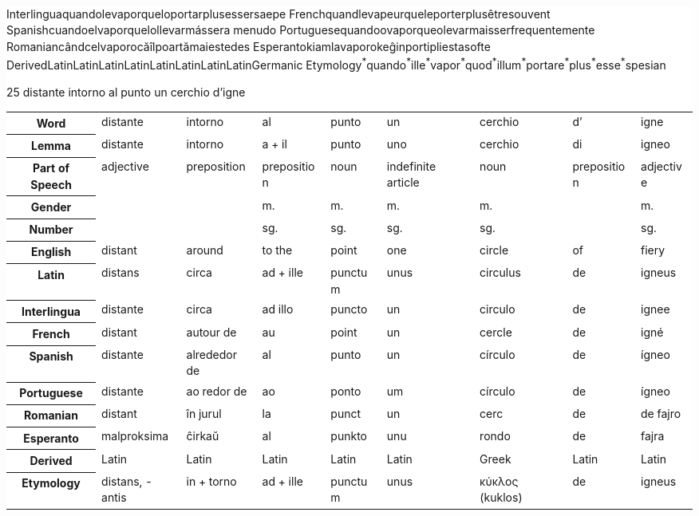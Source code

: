 <tr><th>Interlingua</th><td>quando</td><td>le</td><td>vapor</td><td>que</td><td>lo</td><td>portar</td><td>plus</td><td>esser</td><td>saepe</td></tr>
<tr><th>French</th><td>quand</td><td>le</td><td>vapeur</td><td>que</td><td>le</td><td>porter</td><td>plus</td><td>être</td><td>souvent</td></tr>
<tr><th>Spanish</th><td>cuando</td><td>el</td><td>vapor</td><td>que</td><td>lo</td><td>llevar</td><td>más</td><td>ser</td><td>a menudo</td></tr>
<tr><th>Portuguese</th><td>quando</td><td>o</td><td>vapor</td><td>que</td><td>o</td><td>levar</td><td>mais</td><td>ser</td><td>frequentemente</td></tr>
<tr><th>Romanian</th><td>când</td><td>cel</td><td>vaporo</td><td>că</td><td>îl</td><td>poartă</td><td>mai</td><td>este</td><td>des</td></tr>
<tr><th>Esperanto</th><td>kiam</td><td>la</td><td>vaporo</td><td>ke</td><td>ĝin</td><td>porti</td><td>pli</td><td>estas</td><td>ofte</td></tr>
<tr><th>Derived</th><td>Latin</td><td>Latin</td><td>Latin</td><td>Latin</td><td>Latin</td><td>Latin</td><td>Latin</td><td>Latin</td><td>Germanic</td></tr>
<tr><th>Etymology</th><td><sup>*</sup>quando</td><td><sup>*</sup>ille</td><td><sup>*</sup>vapor</td><td><sup>*</sup>quod</td><td><sup>*</sup>illum</td><td><sup>*</sup>portare</td><td><sup>*</sup>plus</td><td><sup>*</sup>esse</td><td><sup>*</sup>spesian</td></tr>
</table>

25 distante intorno al punto un cerchio d’igne

<table>
<tr><th>Word</th><td>distante</td><td>intorno</td><td>al</td><td>punto</td><td>un</td><td>cerchio</td><td>d’</td><td>igne</td></tr>
<tr><th>Lemma</th><td>distante</td><td>intorno</td><td>a + il</td><td>punto</td><td>uno</td><td>cerchio</td><td>di</td><td>igneo</td></tr>
<tr><th>Part of Speech</th><td>adjective</td><td>preposition</td><td>preposition</td><td>noun</td><td>indefinite article</td><td>noun</td><td>preposition</td><td>adjective</td></tr>
<tr><th>Gender</th><td></td><td></td><td>m.</td><td>m.</td><td>m.</td><td>m.</td><td></td><td>m.</td></tr>
<tr><th>Number</th><td></td><td></td><td>sg.</td><td>sg.</td><td>sg.</td><td>sg.</td><td></td><td>sg.</td></tr>
<tr><th>English</th><td>distant</td><td>around</td><td>to the</td><td>point</td><td>one</td><td>circle</td><td>of</td><td>fiery</td></tr>
<tr><th>Latin</th><td>distans</td><td>circa</td><td>ad + ille</td><td>punctum</td><td>unus</td><td>circulus</td><td>de</td><td>igneus</td></tr>
<tr><th>Interlingua</th><td>distante</td><td>circa</td><td>ad illo</td><td>puncto</td><td>un</td><td>circulo</td><td>de</td><td>ignee</td></tr>
<tr><th>French</th><td>distant</td><td>autour de</td><td>au</td><td>point</td><td>un</td><td>cercle</td><td>de</td><td>igné</td></tr>
<tr><th>Spanish</th><td>distante</td><td>alrededor de</td><td>al</td><td>punto</td><td>un</td><td>círculo</td><td>de</td><td>ígneo</td></tr>
<tr><th>Portuguese</th><td>distante</td><td>ao redor de</td><td>ao</td><td>ponto</td><td>um</td><td>círculo</td><td>de</td><td>ígneo</td></tr>
<tr><th>Romanian</th><td>distant</td><td>în jurul</td><td>la</td><td>punct</td><td>un</td><td>cerc</td><td>de</td><td>de fajro</td></tr>
<tr><th>Esperanto</th><td>malproksima</td><td>ĉirkaŭ</td><td>al</td><td>punkto</td><td>unu</td><td>rondo</td><td>de</td><td>fajra</td></tr>
<tr><th>Derived</th><td>Latin</td><td>Latin</td><td>Latin</td><td>Latin</td><td>Latin</td><td>Greek</td><td>Latin</td><td>Latin</td></tr>
<tr><th>Etymology</th><td>distans, -antis</td><td>in + torno</td><td>ad + ille</td><td>punctum</td><td>unus</td><td>κύκλος (kuklos)</td><td>de</td><td>igneus</td></tr>
</table>
